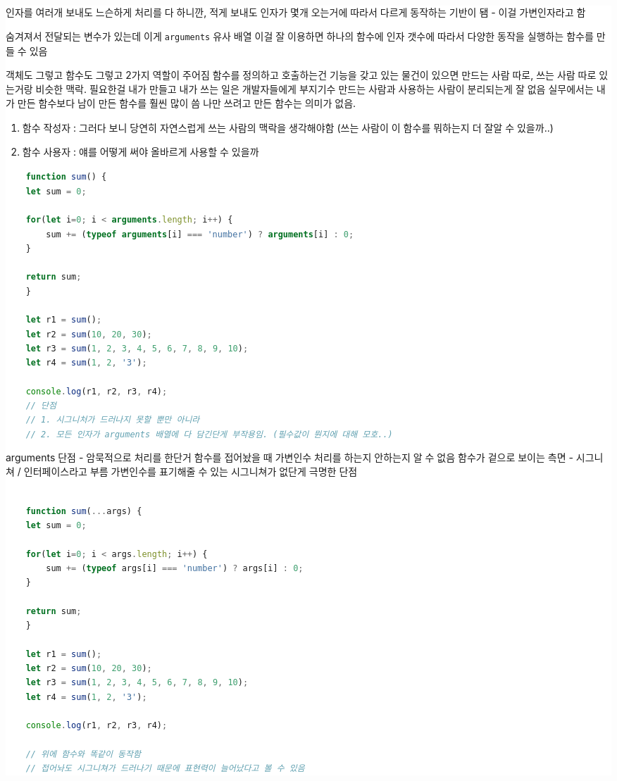 인자를 여러개 보내도
느슨하게 처리를 다 하니깐, 적게 보내도 인자가 몇개 오는거에 따라서 다르게 동작하는 기반이 됌 - 이걸 가변인자라고 함

숨겨져서 전달되는 변수가 있는데 이게 `arguments` 유사 배열
이걸 잘 이용하면 하나의 함수에 인자 갯수에 따라서 다양한 동작을 실행하는 함수를 만들 수 있음

객체도 그렇고 함수도 그렇고 2가지 역할이 주어짐
함수를 정의하고 호출하는건 기능을 갖고 있는 물건이 있으면 만드는 사람 따로, 쓰는 사람 따로 있는거랑 비슷한 맥락.
필요한걸 내가 만들고 내가 쓰는 일은 개발자들에게 부지기수
만드는 사람과 사용하는 사람이 분리되는게 잘 없음
실무에서는 내가 만든 함수보다 남이 만든 함수를 훨씬 많이 씀
나만 쓰려고 만든 함수는 의미가 없음. 

1. 함수 작성자
: 그러다 보니 당연히 자연스럽게 쓰는 사람의 맥락을 생각해야함 (쓰는 사람이 이 함수를 뭐하는지 더 잘알 수 있을까..)

2. 함수 사용자
: 얘를 어떻게 써야 올바르게 사용할 수 있을까

```javascript
    function sum() {
    let sum = 0; 
    
    for(let i=0; i < arguments.length; i++) {
        sum += (typeof arguments[i] === 'number') ? arguments[i] : 0;
    }

    return sum;
    }

    let r1 = sum();
    let r2 = sum(10, 20, 30); 
    let r3 = sum(1, 2, 3, 4, 5, 6, 7, 8, 9, 10);
    let r4 = sum(1, 2, '3');

    console.log(r1, r2, r3, r4);
    // 단점 
    // 1. 시그니처가 드러나지 못할 뿐만 아니라
    // 2. 모든 인자가 arguments 배열에 다 담긴단게 부작용임. (필수값이 뭔지에 대해 모호..)
```

arguments 단점 - 암묵적으로 처리를 한단거
함수를 접어놨을 때 가변인수 처리를 하는지 안하는지 알 수 없음
함수가 겉으로 보이는 측면 - 시그니쳐 / 인터페이스라고 부름
가변인수를 표기해줄 수 있는 시그니쳐가 없단게 극명한 단점


```javascript

    function sum(...args) {
    let sum = 0; 
    
    for(let i=0; i < args.length; i++) {
        sum += (typeof args[i] === 'number') ? args[i] : 0;
    }

    return sum;
    }

    let r1 = sum();
    let r2 = sum(10, 20, 30); 
    let r3 = sum(1, 2, 3, 4, 5, 6, 7, 8, 9, 10);
    let r4 = sum(1, 2, '3');

    console.log(r1, r2, r3, r4);

    // 위에 함수와 똑같이 동작함
    // 접어놔도 시그니쳐가 드러나기 때문에 표현력이 늘어났다고 볼 수 있음
```
